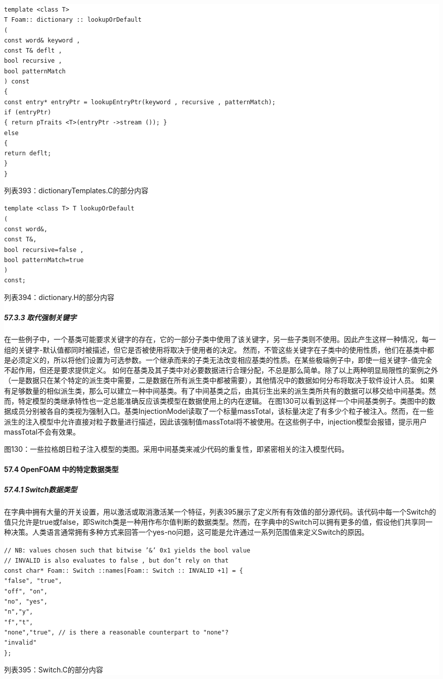 ```
template <class T>
T Foam:: dictionary :: lookupOrDefault 
(
const word& keyword , 
const T& deflt , 
bool recursive ,
bool patternMatch
) const 
{
const entry* entryPtr = lookupEntryPtr(keyword , recursive , patternMatch); 
if (entryPtr)
{ return pTraits <T>(entryPtr ->stream ()); }
else 
{
return deflt; 
}
}
```
列表393：dictionaryTemplates.C的部分内容

```
template <class T> T lookupOrDefault
(
const word&, 
const T&,
bool recursive=false , 
bool patternMatch=true
) 
const;
```
列表394：dictionary.H的部分内容

##### 57.3.3 取代强制关键字
在一些例子中，一个基类可能要求关键字的存在，它的一部分子类中使用了该关键字，另一些子类则不使用。因此产生这样一种情况，每一组的关键字-默认值都同时被描述，但它是否被使用将取决于使用者的决定。
然而，不管这些关键字在子类中的使用性质，他们在基类中都是必须定义的，所以将他们设置为可选参数。一个继承而来的子类无法改变相应基类的性质。在某些极端例子中，即使一组关键字-值完全不起作用，但还是要求提供定义。
如何在基类及其子类中对必要数据进行合理分配，不总是那么简单。除了以上两种明显局限性的案例之外（一是数据只在某个特定的派生类中需要，二是数据在所有派生类中都被需要），其他情况中的数据如何分布将取决于软件设计人员。
如果有足够数量的相似派生类，那么可以建立一种中间基类。有了中间基类之后，由其衍生出来的派生类所共有的数据可以移交给中间基类。然而，特定模型的类继承特性也一定总能准确反应该类模型在数据使用上的内在逻辑。
在图130可以看到这样一个中间基类例子。类图中的数据成员分别被各自的类视为强制入口。基类InjectionModel读取了一个标量massTotal，该标量决定了有多少个粒子被注入。然而，在一些派生的注入模型中允许直接对粒子数量进行描述，因此该强制值massTotal将不被使用。在这些例子中，injection模型会报错，提示用户massTotal不会有效果。

图130：一些拉格朗日粒子注入模型的类图。采用中间基类来减少代码的重复性，即紧密相关的注入模型代码。


#### 57.4 OpenFOAM 中的特定数据类型
##### 57.4.1 Switch数据类型
在字典中拥有大量的开关设置，用以激活或取消激活某一个特征，列表395展示了定义所有有效值的部分源代码。该代码中每一个Switch的值只允许是true或false，即Switch类是一种用作布尔值判断的数据类型。然而，在字典中的Switch可以拥有更多的值，假设他们共享同一种决策。人类语言通常拥有多种方式来回答一个yes-no问题，这可能是允许通过一系列范围值来定义Switch的原因。

```
// NB: values chosen such that bitwise ’&’ 0x1 yields the bool value 
// INVALID is also evaluates to false , but don’t rely on that
const char* Foam:: Switch ::names[Foam:: Switch :: INVALID +1] = {
"false", "true", 
"off", "on", 
"no", "yes",
"n","y",
"f","t",
"none","true", // is there a reasonable counterpart to "none"?
"invalid"
};
```
列表395：Switch.C的部分内容
